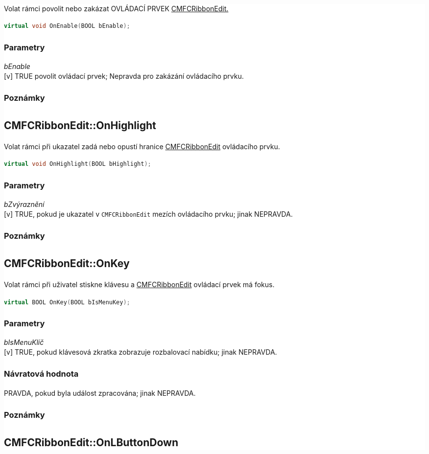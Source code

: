 Volat rámci povolit nebo zakázat OVLÁDACÍ PRVEK [CMFCRibbonEdit.](../../mfc/reference/cmfcribbonedit-class.md)

```cpp
virtual void OnEnable(BOOL bEnable);
```

### <a name="parameters"></a>Parametry

*bEnable*<br/>
[v] TRUE povolit ovládací prvek; Nepravda pro zakázání ovládacího prvku.

### <a name="remarks"></a>Poznámky

## <a name="cmfcribboneditonhighlight"></a><a name="onhighlight"></a>CMFCRibbonEdit::OnHighlight

Volat rámci při ukazatel zadá nebo opustí hranice [CMFCRibbonEdit](../../mfc/reference/cmfcribbonedit-class.md) ovládacího prvku.

```cpp
virtual void OnHighlight(BOOL bHighlight);
```

### <a name="parameters"></a>Parametry

*bZvýraznění*<br/>
[v] TRUE, pokud je ukazatel v `CMFCRibbonEdit` mezích ovládacího prvku; jinak NEPRAVDA.

### <a name="remarks"></a>Poznámky

## <a name="cmfcribboneditonkey"></a><a name="onkey"></a>CMFCRibbonEdit::OnKey

Volat rámci při uživatel stiskne klávesu a [CMFCRibbonEdit](../../mfc/reference/cmfcribbonedit-class.md) ovládací prvek má fokus.

```cpp
virtual BOOL OnKey(BOOL bIsMenuKey);
```

### <a name="parameters"></a>Parametry

*bIsMenuKlíč*<br/>
[v] TRUE, pokud klávesová zkratka zobrazuje rozbalovací nabídku; jinak NEPRAVDA.

### <a name="return-value"></a>Návratová hodnota

PRAVDA, pokud byla událost zpracována; jinak NEPRAVDA.

### <a name="remarks"></a>Poznámky

## <a name="cmfcribboneditonlbuttondown"></a><a name="onlbuttondown"></a>CMFCRibbonEdit::OnLButtonDown
